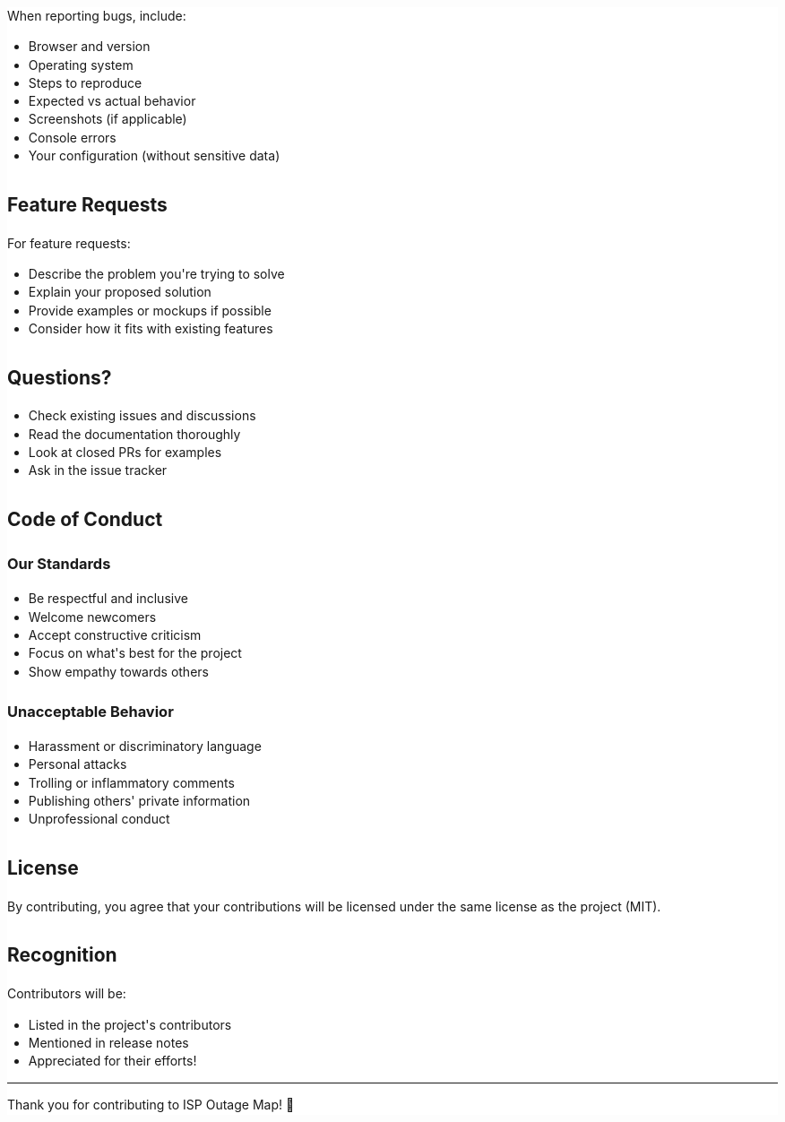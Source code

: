 When reporting bugs, include:

- Browser and version
- Operating system
- Steps to reproduce
- Expected vs actual behavior
- Screenshots (if applicable)
- Console errors
- Your configuration (without sensitive data)

## Feature Requests

For feature requests:

- Describe the problem you're trying to solve
- Explain your proposed solution
- Provide examples or mockups if possible
- Consider how it fits with existing features

## Questions?

- Check existing issues and discussions
- Read the documentation thoroughly
- Look at closed PRs for examples
- Ask in the issue tracker

## Code of Conduct

### Our Standards

- Be respectful and inclusive
- Welcome newcomers
- Accept constructive criticism
- Focus on what's best for the project
- Show empathy towards others

### Unacceptable Behavior

- Harassment or discriminatory language
- Personal attacks
- Trolling or inflammatory comments
- Publishing others' private information
- Unprofessional conduct

## License

By contributing, you agree that your contributions will be licensed under the same license as the project (MIT).

## Recognition

Contributors will be:

- Listed in the project's contributors
- Mentioned in release notes
- Appreciated for their efforts!

---

Thank you for contributing to ISP Outage Map! 🎉
